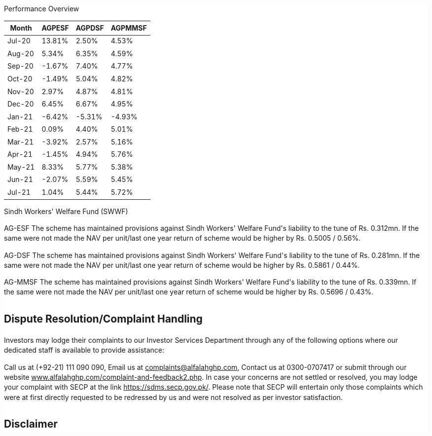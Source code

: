 Performance Overview

| Month  | AGPESF | AGPDSF | AGPMMSF |
| ------ | ------ | ------ | ------- |
| Jul-20 | 13.81% | 2.50%  | 4.53%   |
| Aug-20 | 5.34%  | 6.35%  | 4.59%   |
| Sep-20 | -1.67% | 7.40%  | 4.77%   |
| Oct-20 | -1.49% | 5.04%  | 4.82%   |
| Nov-20 | 2.97%  | 4.87%  | 4.81%   |
| Dec-20 | 6.45%  | 6.67%  | 4.95%   |
| Jan-21 | -6.42% | -5.31% | -4.93%  |
| Feb-21 | 0.09%  | 4.40%  | 5.01%   |
| Mar-21 | -3.92% | 2.57%  | 5.16%   |
| Apr-21 | -1.45% | 4.94%  | 5.76%   |
| May-21 | 8.33%  | 5.77%  | 5.38%   |
| Jun-21 | -2.07% | 5.59%  | 5.45%   |
| Jul-21 | 1.04%  | 5.44%  | 5.72%   |

Sindh Workers' Welfare Fund (SWWF)

AG-ESF The scheme has maintained provisions against Sindh Workers' Welfare Fund's liability to the tune of Rs. 0.312mn. If the same were not made the NAV per unit/last one year return of scheme would be higher by Rs. 0.5005 / 0.56%.

AG-DSF The scheme has maintained provisions against Sindh Workers' Welfare Fund's liability to the tune of Rs. 0.281mn. If the same were not made the NAV per unit/last one year return of scheme would be higher by Rs. 0.5861 / 0.44%.

AG-MMSF The scheme has maintained provisions against Sindh Workers' Welfare Fund's liability to the tune of Rs. 0.339mn. If the same were not made the NAV per unit/last one year return of scheme would be higher by Rs. 0.5696 / 0.43%.

## Dispute Resolution/Complaint Handling

Investors may lodge their complaints to our Investor Services Department through any of the following options where our dedicated staff is available to provide assistance:

Call us at (+92-21) 111 090 090, Email us at complaints@alfalahghp.com, Contact us at 0300-0707417 or submit through our website www.alfalahghp.com/complaint-and-feedback2.php. In case your concerns are not settled or resolved, you may lodge your complaint with SECP at the link https://sdms.secp.gov.pk/. Please note that SECP will entertain only those complaints which were at first directly requested to be redressed by us and were not resolved as per investor satisfaction.

## Disclaimer

